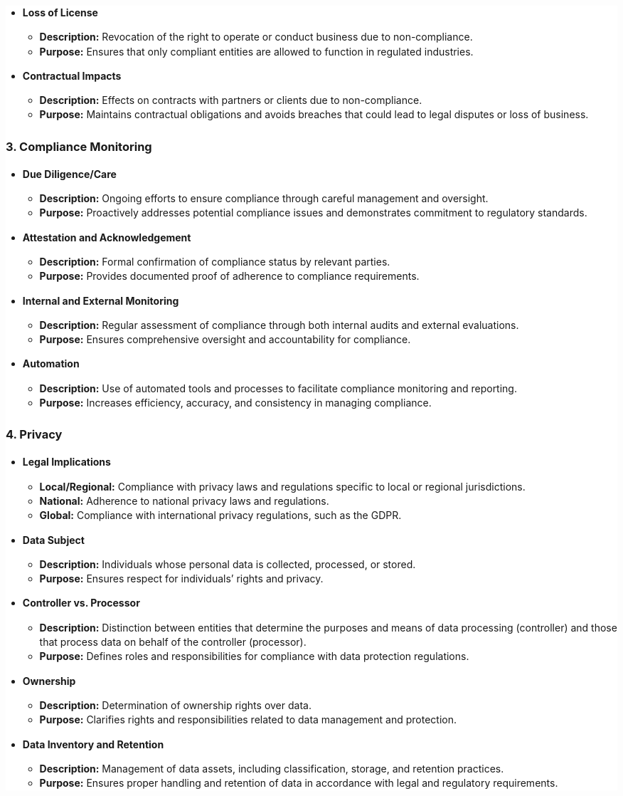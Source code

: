 - **Loss of License**
  - **Description:** Revocation of the right to operate or conduct business due to non-compliance.
  - **Purpose:** Ensures that only compliant entities are allowed to function in regulated industries.

- **Contractual Impacts**
  - **Description:** Effects on contracts with partners or clients due to non-compliance.
  - **Purpose:** Maintains contractual obligations and avoids breaches that could lead to legal disputes or loss of business.

### 3. Compliance Monitoring
- **Due Diligence/Care**
  - **Description:** Ongoing efforts to ensure compliance through careful management and oversight.
  - **Purpose:** Proactively addresses potential compliance issues and demonstrates commitment to regulatory standards.

- **Attestation and Acknowledgement**
  - **Description:** Formal confirmation of compliance status by relevant parties.
  - **Purpose:** Provides documented proof of adherence to compliance requirements.

- **Internal and External Monitoring**
  - **Description:** Regular assessment of compliance through both internal audits and external evaluations.
  - **Purpose:** Ensures comprehensive oversight and accountability for compliance.

- **Automation**
  - **Description:** Use of automated tools and processes to facilitate compliance monitoring and reporting.
  - **Purpose:** Increases efficiency, accuracy, and consistency in managing compliance.

### 4. Privacy
- **Legal Implications**
  - **Local/Regional:** Compliance with privacy laws and regulations specific to local or regional jurisdictions.
  - **National:** Adherence to national privacy laws and regulations.
  - **Global:** Compliance with international privacy regulations, such as the GDPR.

- **Data Subject**
  - **Description:** Individuals whose personal data is collected, processed, or stored.
  - **Purpose:** Ensures respect for individuals’ rights and privacy.

- **Controller vs. Processor**
  - **Description:** Distinction between entities that determine the purposes and means of data processing (controller) and those that process data on behalf of the controller (processor).
  - **Purpose:** Defines roles and responsibilities for compliance with data protection regulations.

- **Ownership**
  - **Description:** Determination of ownership rights over data.
  - **Purpose:** Clarifies rights and responsibilities related to data management and protection.

- **Data Inventory and Retention**
  - **Description:** Management of data assets, including classification, storage, and retention practices.
  - **Purpose:** Ensures proper handling and retention of data in accordance with legal and regulatory requirements.
